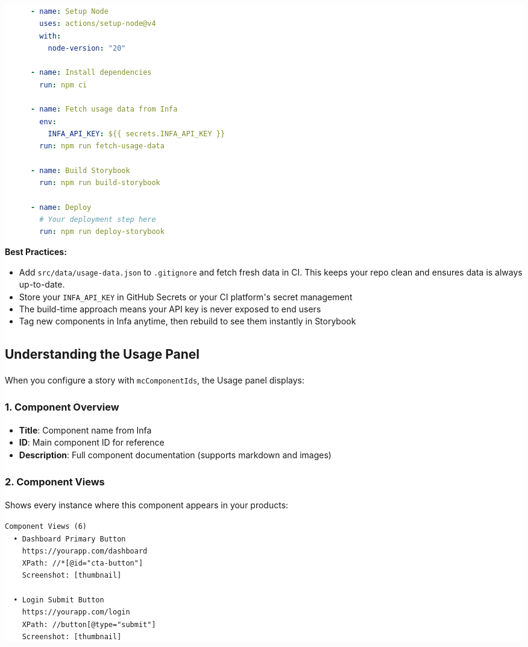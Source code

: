 ```yaml
      - name: Setup Node
        uses: actions/setup-node@v4
        with:
          node-version: "20"

      - name: Install dependencies
        run: npm ci

      - name: Fetch usage data from Infa
        env:
          INFA_API_KEY: ${{ secrets.INFA_API_KEY }}
        run: npm run fetch-usage-data

      - name: Build Storybook
        run: npm run build-storybook

      - name: Deploy
        # Your deployment step here
        run: npm run deploy-storybook
```

**Best Practices:**

- Add `src/data/usage-data.json` to `.gitignore` and fetch fresh data in CI. This keeps your repo clean and ensures data is always up-to-date.
- Store your `INFA_API_KEY` in GitHub Secrets or your CI platform's secret management
- The build-time approach means your API key is never exposed to end users
- Tag new components in Infa anytime, then rebuild to see them instantly in Storybook

## Understanding the Usage Panel

When you configure a story with `mcComponentIds`, the Usage panel displays:

### 1. Component Overview

- **Title**: Component name from Infa
- **ID**: Main component ID for reference
- **Description**: Full component documentation (supports markdown and images)

### 2. Component Views

Shows every instance where this component appears in your products:

```
Component Views (6)
  • Dashboard Primary Button
    https://yourapp.com/dashboard
    XPath: //*[@id="cta-button"]
    Screenshot: [thumbnail]

  • Login Submit Button
    https://yourapp.com/login
    XPath: //button[@type="submit"]
    Screenshot: [thumbnail]
```
